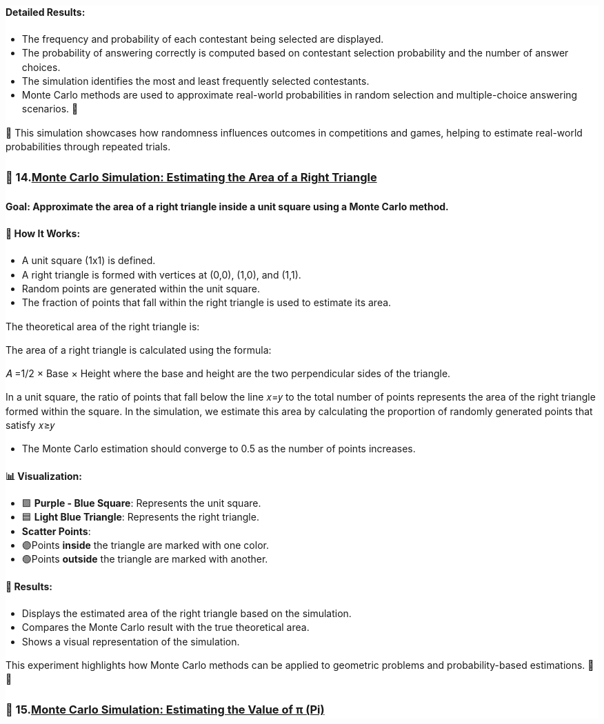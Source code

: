 #### **Detailed Results:**
- The frequency and probability of each contestant being selected are displayed.
- The probability of answering correctly is computed based on contestant selection probability and the number of answer choices.
- The simulation identifies the most and least frequently selected contestants.
- Monte Carlo methods are used to approximate real-world probabilities in random selection and multiple-choice answering scenarios. 🎯

🚀 This simulation showcases how randomness influences outcomes in competitions and games, helping to estimate real-world probabilities through repeated trials.

### 📐 14.[Monte Carlo Simulation: Estimating the Area of a Right Triangle](https://github.com/BetulKarakaya/MonteCarloSimulation/blob/main/simulation_of_area_of_right_triangle.py)

#### **Goal:** Approximate the area of a right triangle inside a unit square using a Monte Carlo method.

#### 🎯 How It Works:
- A unit square (1x1) is defined.
- A right triangle is formed with vertices at (0,0), (1,0), and (1,1).
- Random points are generated within the unit square.
- The fraction of points that fall within the right triangle is used to estimate its area.

The theoretical area of the right triangle is:

 
 The area of a right triangle is calculated using the formula:

  𝐴 =1/2 × Base × Height
where the base and height are the two perpendicular sides of the triangle.

In a unit square, the ratio of points that fall below the line 𝑥=𝑦 to the total number of points represents the area of the right triangle formed within the square. In the simulation, we estimate this area by calculating the proportion of randomly generated points that satisfy 𝑥≥𝑦

- The Monte Carlo estimation should converge to 0.5 as the number of points increases.

#### 📊 Visualization:
- 🟪 **Purple - Blue Square**: Represents the unit square.
- 🟦 **Light Blue Triangle**: Represents the right triangle.
-  **Scatter Points**:
  - 🟣Points **inside** the triangle are marked with one color.
  - 🟢Points **outside** the triangle are marked with another.

#### 📌 Results:
- Displays the estimated area of the right triangle based on the simulation.
- Compares the Monte Carlo result with the true theoretical area.
- Shows a visual representation of the simulation.

This experiment highlights how Monte Carlo methods can be applied to geometric problems and probability-based estimations. 🎲📏

### 🔢 15.[Monte Carlo Simulation: Estimating the Value of π (Pi)](https://github.com/BetulKarakaya/MonteCarloSimulation/blob/main/simulation_of_pi.py)
